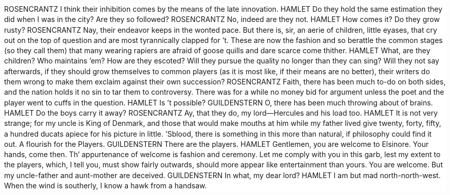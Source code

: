 ROSENCRANTZ  I think their inhibition comes by the
means of the late innovation.
HAMLET  Do they hold the same estimation they did
when I was in the city? Are they so followed?
ROSENCRANTZ  No, indeed are they not.
HAMLET  How comes it? Do they grow rusty?
ROSENCRANTZ  Nay, their endeavor keeps in the wonted
pace. But there is, sir, an aerie of children, little
eyases, that cry out on the top of question and are
most tyrannically clapped for ’t. These are now the
fashion and so berattle the common stages (so
they call them) that many wearing rapiers are afraid
of goose quills and dare scarce come thither.
HAMLET  What, are they children? Who maintains ’em?
How are they escoted? Will they pursue the quality
no longer than they can sing? Will they not say
afterwards, if they should grow themselves to common
players (as it is most like, if their means are
no better), their writers do them wrong to make
them exclaim against their own succession?
ROSENCRANTZ  Faith, there has been much to-do on
both sides, and the nation holds it no sin to tar
them to controversy. There was for a while no
money bid for argument unless the poet and the
player went to cuffs in the question.
HAMLET  Is ’t possible?
GUILDENSTERN  O, there has been much throwing
about of brains.
HAMLET  Do the boys carry it away?
ROSENCRANTZ  Ay, that they do, my lord—Hercules
and his load too.
HAMLET  It is not very strange; for my uncle is King of
Denmark, and those that would make mouths at
him while my father lived give twenty, forty, fifty,
a hundred ducats apiece for his picture in little.
’Sblood, there is something in this more than natural,
if philosophy could find it out.
A flourish for the Players.
GUILDENSTERN  There are the players.
HAMLET  Gentlemen, you are welcome to Elsinore.
Your hands, come then. Th’ appurtenance of welcome
is fashion and ceremony. Let me comply
with you in this garb, lest my extent to the players,
which, I tell you, must show fairly outwards, should
more appear like entertainment than yours. You are
welcome. But my uncle-father and aunt-mother are
deceived.
GUILDENSTERN  In what, my dear lord?
HAMLET  I am but mad north-north-west. When the
wind is southerly, I know a hawk from a handsaw.
